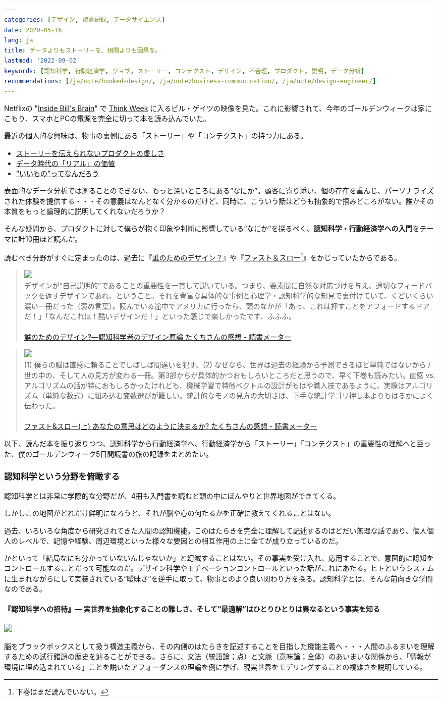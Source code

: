 ```yaml
---
categories: [デザイン, 読書記録, データサイエンス]
date: 2020-05-16
lang: ja
title: データよりもストーリーを、相関よりも因果を。
lastmod: '2022-09-02'
keywords: [認知科学, 行動経済学, ジョブ, ストーリー, コンテクスト, デザイン, 不合理, プロダクト, 説明, データ分析]
recommendations: [/ja/note/hooked-design/, /ja/note/business-communication/, /ja/note/design-engineer/]
---
```


Netflixの "[Inside Bill's Brain](https://www.netflix.com/title/80184771)" で [Think Week](https://www.cnbc.com/2019/07/26/bill-gates-took-solo-think-weeks-in-a-cabin-in-the-woods.html) に入るビル・ゲイツの映像を見た。これに影響されて、今年のゴールデンウィークは家にこもり、スマホとPCの電源を完全に切って本を読み込んでいた。

最近の個人的な興味は、物事の裏側にある「ストーリー」や「コンテクスト」の持つ力にある。

- [ストーリーを伝えられないプロダクトの虚しさ](/ja/note/tech-design-story/)
- [データ時代の「リアル」の価値](/ja/note/after-digital/)
- [“いいもの”ってなんだろう](/ja/note/facts-and-stories/)

表面的なデータ分析では測ることのできない、もっと深いところにある“なにか”。顧客に寄り添い、個の存在を重んじ、パーソナライズされた体験を提供する・・・その意義はなんとなく分かるのだけど、同時に、こういう話はどうも抽象的で掴みどころがない。誰かその本質をもっと論理的に説明してくれないだろうか？

そんな疑問から、プロダクトに対して僕らが抱く印象や判断に影響している“なにか”を探るべく、**認知科学・行動経済学への入門**をテーマに計10冊ほど読んだ。

読むべき分野がすぐに定まったのは、過去に『[誰のためのデザイン？](https://amzn.to/3fTBtZv)』や『[ファスト＆スロー](https://amzn.to/3g4iADw)[^1]』をかじっていたからである。

> <a href="https://www.amazon.co.jp/%E8%AA%B0%E3%81%AE%E3%81%9F%E3%82%81%E3%81%AE%E3%83%87%E3%82%B6%E3%82%A4%E3%83%B3-%E2%80%95%E8%AA%8D%E7%9F%A5%E7%A7%91%E5%AD%A6%E8%80%85%E3%81%AE%E3%83%87%E3%82%B6%E3%82%A4%E3%83%B3%E5%8E%9F%E8%AB%96-%E6%96%B0%E6%9B%9C%E7%A4%BE%E8%AA%8D%E7%9F%A5%E7%A7%91%E5%AD%A6%E9%81%B8%E6%9B%B8-%E3%83%89%E3%83%8A%E3%83%AB%E3%83%89%E3%83%BB-%E3%83%8E%E3%83%BC%E3%83%9E%E3%83%B3/dp/478850362X/ref=as_li_ss_il?_encoding=UTF8&pd_rd_i=478850362X&pd_rd_r=7164e9fd-e033-4115-bb90-ec362bbf52bc&pd_rd_w=nSGha&pd_rd_wg=F5LBO&pf_rd_p=4b55d259-ebf0-4306-905a-7762d1b93740&pf_rd_r=R9EMTZ616TVT88WZBN6C&psc=1&refRID=R9EMTZ616TVT88WZBN6C&linkCode=li2&tag=takuti-22&linkId=723b309574bf9053b9f9c45ac88cd065&language=ja_JP" target="_blank"><img border="0" src="//ws-fe.amazon-adsystem.com/widgets/q?_encoding=UTF8&ASIN=478850362X&Format=_SL160_&ID=AsinImage&MarketPlace=JP&ServiceVersion=20070822&WS=1&tag=takuti-22&language=ja_JP" ></a><img src="https://ir-jp.amazon-adsystem.com/e/ir?t=takuti-22&language=ja_JP&l=li2&o=9&a=478850362X" width="1" height="1" border="0" alt="" style="border:none !important; margin:0px !important;" /><br/>デザインが“自己説明的”であることの重要性を一貫して説いている。つまり、要素間に自然な対応づけを与え、適切なフィードバックを返すデザインであれ、ということ。それを豊富な具体的な事例と心理学・認知科学的な知見で裏付けていて、くどいくらい濃い一冊だった（褒め言葉）。読んでいる途中でアメリカに行ったら、頭のなかが「あっ、これは押すことをアフォードするドアだ！」「なんだこれは！酷いデザインだ！」といった感じで楽しかったです、ふふふ。<br/><br/>[誰のためのデザイン?―認知科学者のデザイン原論 たくちさんの感想 - 読書メーター](https://bookmeter.com/reviews/60171621)

> <a href="https://www.amazon.co.jp/dp/B00ARDNMEQ/ref=as_li_ss_il?_encoding=UTF8&btkr=1&linkCode=li2&tag=takuti-22&linkId=0381defee19f85f9c72fad62e435cdf2&language=ja_JP" target="_blank"><img border="0" src="//ws-fe.amazon-adsystem.com/widgets/q?_encoding=UTF8&ASIN=B00ARDNMEQ&Format=_SL160_&ID=AsinImage&MarketPlace=JP&ServiceVersion=20070822&WS=1&tag=takuti-22&language=ja_JP" ></a><img src="https://ir-jp.amazon-adsystem.com/e/ir?t=takuti-22&language=ja_JP&l=li2&o=9&a=B00ARDNMEQ" width="1" height="1" border="0" alt="" style="border:none !important; margin:0px !important;" /><br/>(1) 僕らの脳は直感に頼ることでしばしば間違いを犯す、(2) なぜなら、世界は過去の経験から予測できるほど単純ではないから / 世の中の、そして人の見方が変わる一冊。第3部からが具体的かつおもしろいところだと思うので、早く下巻も読みたい。直感 vs. アルゴリズムの話が特におもしろかったけれども、機械学習で特徴ベクトルの設計がもはや職人技であるように、実際はアルゴリズム（単純な数式）に組み込む変数選びが難しい。統計的なモノの見方の大切さは、下手な統計学ゴリ押し本よりもはるかによく伝わった。<br/><br/>[ファスト&amp;スロー(上) あなたの意思はどのように決まるか? たくちさんの感想 - 読書メーター](https://bookmeter.com/reviews/40029884)

以下、読んだ本を振り返りつつ、認知科学から行動経済学へ、行動経済学から「ストーリー」「コンテクスト」の重要性の理解へと至った、僕のゴールデンウィーク5日間読書の旅の記録をまとめたい。

### 認知科学という分野を俯瞰する

認知科学とは非常に学際的な分野だが、4冊も入門書を読むと頭の中にぼんやりと世界地図ができてくる。

しかしこの地図がどれだけ鮮明になろうと、それが脳や心の何たるかを正確に教えてくれることはない。

過去、いろいろな角度から研究されてきた人間の認知機能。このはたらきを完全に理解して記述するのはどだい無理な話であり、個人個人のレベルで、記憶や経験、周辺環境といった様々な要因との相互作用の上に全てが成り立っているのだ。

かといって「結局なにも分かっていないんじゃないか」と幻滅することはない。その事実を受け入れ、応用することで、意図的に認知をコントロールすることだって可能なのだ。デザイン科学やモチベーションコントロールといった話がこれにあたる。ヒトというシステムに生まれながらにして実装されている“曖昧さ”を逆手に取って、物事とのより良い関わり方を探る。認知科学とは、そんな前向きな学問なのである。

#### 『認知科学への招待』&mdash; 実世界を抽象化することの難しさ、そして“最適解”はひとりひとりは異なるという事実を知る

<a href="https://www.amazon.co.jp/dp/B00NVLCKX0/ref=as_li_ss_il?_encoding=UTF8&btkr=1&linkCode=li2&tag=takuti-22&linkId=6fec99d7999cc8eb0e936d562488fb79&language=ja_JP" target="_blank"><img border="0" src="//ws-fe.amazon-adsystem.com/widgets/q?_encoding=UTF8&ASIN=B00NVLCKX0&Format=_SL160_&ID=AsinImage&MarketPlace=JP&ServiceVersion=20070822&WS=1&tag=takuti-22&language=ja_JP" ></a><img src="https://ir-jp.amazon-adsystem.com/e/ir?t=takuti-22&language=ja_JP&l=li2&o=9&a=B00NVLCKX0" width="1" height="1" border="0" alt="" style="border:none !important; margin:0px !important;" />

脳をブラックボックスとして扱う構造主義から、その内側のはたらきを記述することを目指した機能主義へ・・・人間のふるまいを理解するための試行錯誤の歴史を辿ることができる。さらに、文法（統語論；点）と文脈（意味論；全体）のあいまいな関係から、「情報が環境に埋め込まれている」ことを説いたアフォーダンスの理論を例に挙げ、現実世界をモデリングすることの複雑さを説明している。


[^1]: 下巻はまだ読んでいない。
[^2]: 断捨離をするのであれば「持っていなかったとして、再び手に入れるためにどれだけのコストを払えるか？」と自問しよう・・・という大変良い記述を過去にどこかで読んだ気がするのだけど、思い出せない。